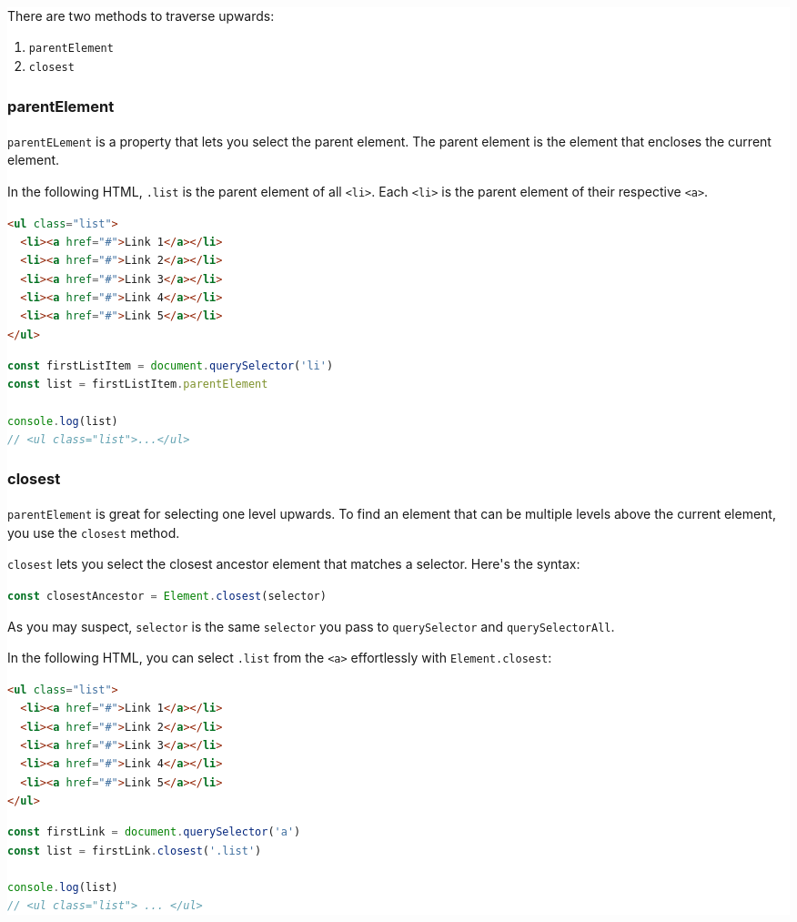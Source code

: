 There are two methods to traverse upwards:

1. `parentElement`
2. `closest`

### parentElement

`parentELement` is a property that lets you select the parent element. The parent element is the element that encloses the current element.

In the following HTML, `.list` is the parent element of all `<li>`. Each `<li>` is the parent element of their respective `<a>`.

```html
<ul class="list">
  <li><a href="#">Link 1</a></li>
  <li><a href="#">Link 2</a></li>
  <li><a href="#">Link 3</a></li>
  <li><a href="#">Link 4</a></li>
  <li><a href="#">Link 5</a></li>
</ul>
```

```js
const firstListItem = document.querySelector('li')
const list = firstListItem.parentElement

console.log(list)
// <ul class="list">...</ul>
```

### closest

`parentElement` is great for selecting one level upwards. To find an element that can be multiple levels above the current element, you use the `closest` method.

`closest` lets you select the closest ancestor element that matches a selector. Here's the syntax:

```js
const closestAncestor = Element.closest(selector)
```

As you may suspect, `selector` is the same `selector` you pass to `querySelector` and `querySelectorAll`.

In the following HTML, you can select `.list` from the `<a>` effortlessly with `Element.closest`:

```html
<ul class="list">
  <li><a href="#">Link 1</a></li>
  <li><a href="#">Link 2</a></li>
  <li><a href="#">Link 3</a></li>
  <li><a href="#">Link 4</a></li>
  <li><a href="#">Link 5</a></li>
</ul>
```

```js
const firstLink = document.querySelector('a')
const list = firstLink.closest('.list')

console.log(list)
// <ul class="list"> ... </ul>
```
